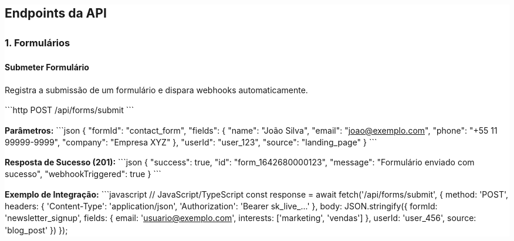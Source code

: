 
## Endpoints da API

### 1. Formulários

#### Submeter Formulário
Registra a submissão de um formulário e dispara webhooks automaticamente.

\`\`\`http
POST /api/forms/submit
\`\`\`

**Parâmetros:**
\`\`\`json
{
  "formId": "contact_form",
  "fields": {
    "name": "João Silva",
    "email": "joao@exemplo.com",
    "phone": "+55 11 99999-9999",
    "company": "Empresa XYZ"
  },
  "userId": "user_123",
  "source": "landing_page"
}
\`\`\`

**Resposta de Sucesso (201):**
\`\`\`json
{
  "success": true,
  "id": "form_1642680000123",
  "message": "Formulário enviado com sucesso",
  "webhookTriggered": true
}
\`\`\`

**Exemplo de Integração:**
\`\`\`javascript
// JavaScript/TypeScript
const response = await fetch('/api/forms/submit', {
  method: 'POST',
  headers: {
    'Content-Type': 'application/json',
    'Authorization': 'Bearer sk_live_...'
  },
  body: JSON.stringify({
    formId: 'newsletter_signup',
    fields: {
      email: 'usuario@exemplo.com',
      interests: ['marketing', 'vendas']
    },
    userId: 'user_456',
    source: 'blog_post'
  })
});
